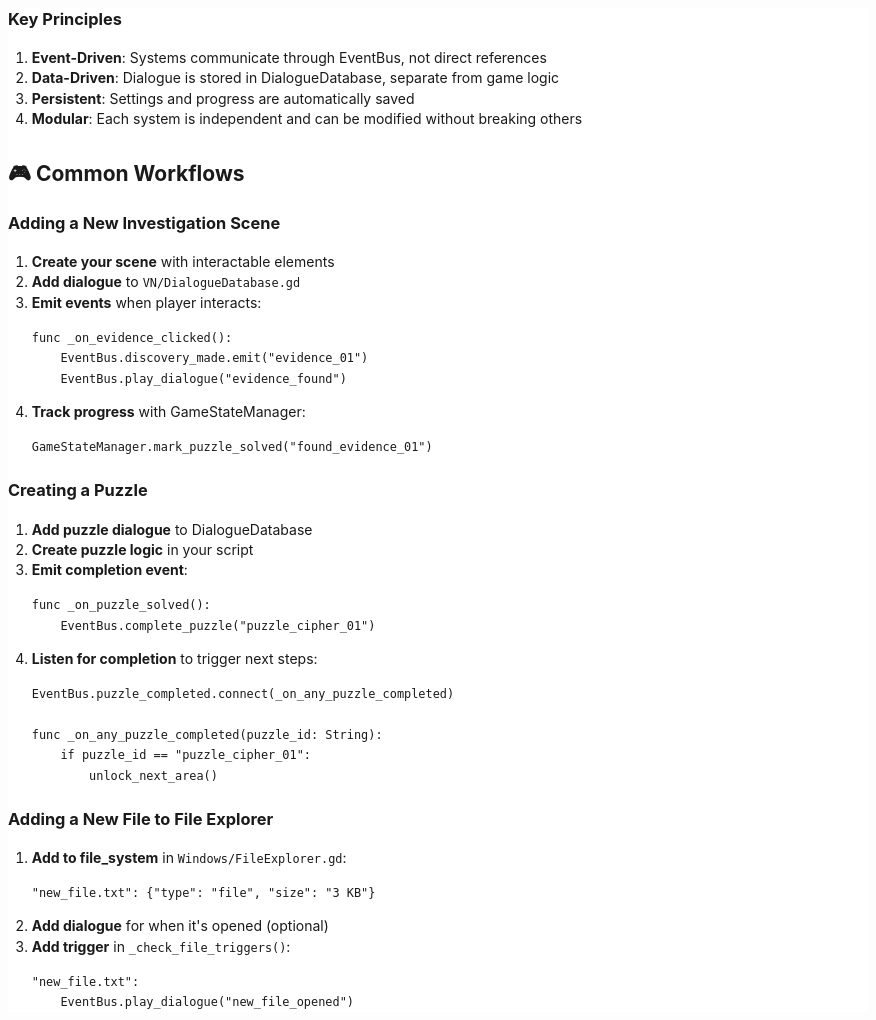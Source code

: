 ### Key Principles

1. **Event-Driven**: Systems communicate through EventBus, not direct references
2. **Data-Driven**: Dialogue is stored in DialogueDatabase, separate from game logic
3. **Persistent**: Settings and progress are automatically saved
4. **Modular**: Each system is independent and can be modified without breaking others

## 🎮 Common Workflows

### Adding a New Investigation Scene

1. **Create your scene** with interactable elements
2. **Add dialogue** to `VN/DialogueDatabase.gd`
3. **Emit events** when player interacts:
   ```gdscript
   func _on_evidence_clicked():
       EventBus.discovery_made.emit("evidence_01")
       EventBus.play_dialogue("evidence_found")
   ```
4. **Track progress** with GameStateManager:
   ```gdscript
   GameStateManager.mark_puzzle_solved("found_evidence_01")
   ```

### Creating a Puzzle

1. **Add puzzle dialogue** to DialogueDatabase
2. **Create puzzle logic** in your script
3. **Emit completion event**:
   ```gdscript
   func _on_puzzle_solved():
       EventBus.complete_puzzle("puzzle_cipher_01")
   ```
4. **Listen for completion** to trigger next steps:
   ```gdscript
   EventBus.puzzle_completed.connect(_on_any_puzzle_completed)
   
   func _on_any_puzzle_completed(puzzle_id: String):
       if puzzle_id == "puzzle_cipher_01":
           unlock_next_area()
   ```

### Adding a New File to File Explorer

1. **Add to file_system** in `Windows/FileExplorer.gd`:
   ```gdscript
   "new_file.txt": {"type": "file", "size": "3 KB"}
   ```
2. **Add dialogue** for when it's opened (optional)
3. **Add trigger** in `_check_file_triggers()`:
   ```gdscript
   "new_file.txt":
       EventBus.play_dialogue("new_file_opened")
   ```
